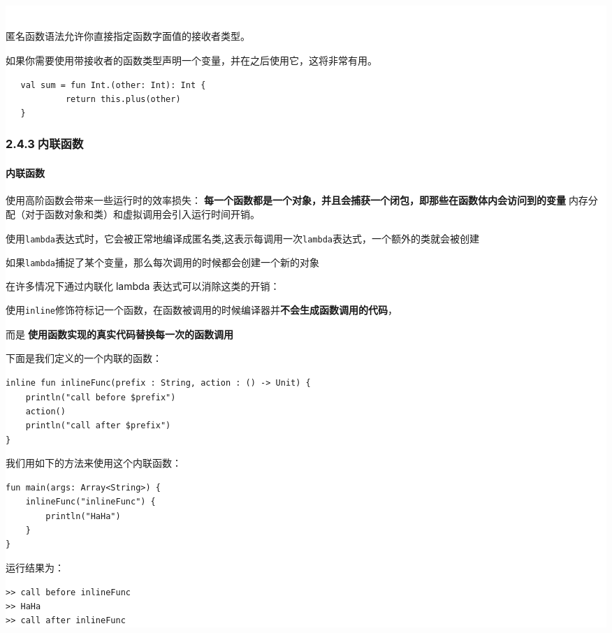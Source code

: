 ​          

匿名函数语法允许你直接指定函数字面值的接收者类型。

如果你需要使用带接收者的函数类型声明一个变量，并在之后使用它，这将非常有用。

```
   val sum = fun Int.(other: Int): Int {
            return this.plus(other)
   }
```





### 2.4.3 内联函数



#### 内联函数

使用高阶函数会带来一些运行时的效率损失：
**每一个函数都是一个对象，并且会捕获一个闭包，即那些在函数体内会访问到的变量**
内存分配（对于函数对象和类）和虚拟调用会引入运行时间开销。

使用`lambda`表达式时，它会被正常地编译成匿名类,这表示每调用一次`lambda`表达式，一个额外的类就会被创建

如果`lambda`捕捉了某个变量，那么每次调用的时候都会创建一个新的对象



在许多情况下通过内联化 lambda 表达式可以消除这类的开销：

使用`inline`修饰符标记一个函数，在函数被调用的时候编译器并**不会生成函数调用的代码**，

而是 **使用函数实现的真实代码替换每一次的函数调用**

下面是我们定义的一个内联的函数：

```
inline fun inlineFunc(prefix : String, action : () -> Unit) {
    println("call before $prefix")
    action()
    println("call after $prefix")
}
```

我们用如下的方法来使用这个内联函数：

```
fun main(args: Array<String>) {
    inlineFunc("inlineFunc") {
        println("HaHa")
    }
}
```

运行结果为：

```
>> call before inlineFunc
>> HaHa
>> call after inlineFunc
```
